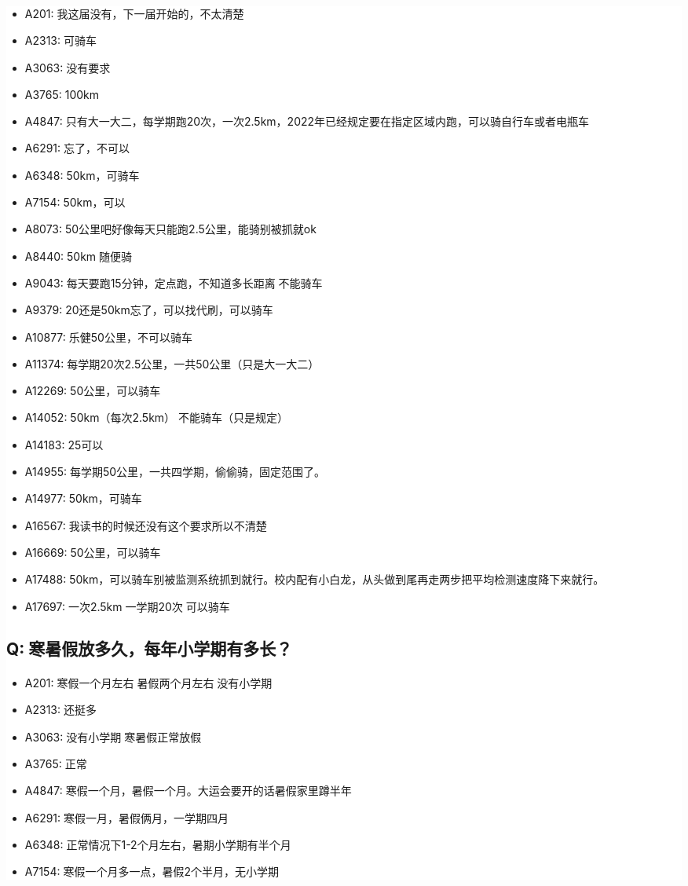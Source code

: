 - A201: 我这届没有，下一届开始的，不太清楚

- A2313: 可骑车

- A3063: 没有要求

- A3765: 100km

- A4847: 只有大一大二，每学期跑20次，一次2.5km，2022年已经规定要在指定区域内跑，可以骑自行车或者电瓶车

- A6291: 忘了，不可以

- A6348: 50km，可骑车

- A7154: 50km，可以

- A8073: 50公里吧好像每天只能跑2.5公里，能骑别被抓就ok

- A8440: 50km 随便骑

- A9043: 每天要跑15分钟，定点跑，不知道多长距离 不能骑车

- A9379: 20还是50km忘了，可以找代刷，可以骑车

- A10877: 乐健50公里，不可以骑车

- A11374: 每学期20次2.5公里，一共50公里（只是大一大二）

- A12269: 50公里，可以骑车

- A14052: 50km（每次2.5km）
不能骑车（只是规定）

- A14183: 25可以

- A14955: 每学期50公里，一共四学期，偷偷骑，固定范围了。

- A14977: 50km，可骑车

- A16567: 我读书的时候还没有这个要求所以不清楚

- A16669: 50公里，可以骑车

- A17488: 50km，可以骑车别被监测系统抓到就行。校内配有小白龙，从头做到尾再走两步把平均检测速度降下来就行。

- A17697: 一次2.5km 一学期20次 可以骑车

## Q: 寒暑假放多久，每年小学期有多长？

- A201: 寒假一个月左右 暑假两个月左右 没有小学期

- A2313: 还挺多

- A3063: 没有小学期 寒暑假正常放假

- A3765: 正常

- A4847: 寒假一个月，暑假一个月。大运会要开的话暑假家里蹲半年

- A6291: 寒假一月，暑假俩月，一学期四月

- A6348: 正常情况下1-2个月左右，暑期小学期有半个月

- A7154: 寒假一个月多一点，暑假2个半月，无小学期
